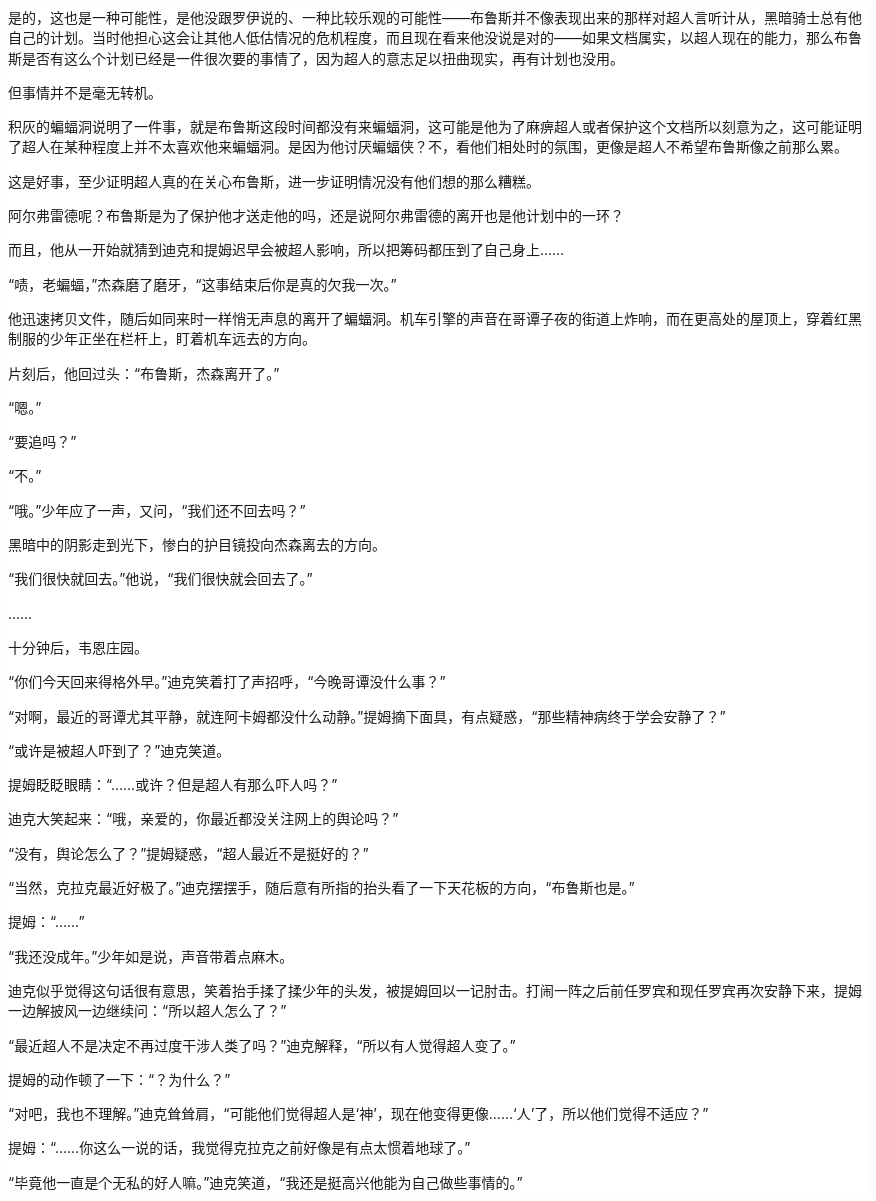 是的，这也是一种可能性，是他没跟罗伊说的、一种比较乐观的可能性——布鲁斯并不像表现出来的那样对超人言听计从，黑暗骑士总有他自己的计划。当时他担心这会让其他人低估情况的危机程度，而且现在看来他没说是对的——如果文档属实，以超人现在的能力，那么布鲁斯是否有这么个计划已经是一件很次要的事情了，因为超人的意志足以扭曲现实，再有计划也没用。

但事情并不是毫无转机。

积灰的蝙蝠洞说明了一件事，就是布鲁斯这段时间都没有来蝙蝠洞，这可能是他为了麻痹超人或者保护这个文档所以刻意为之，这可能证明了超人在某种程度上并不太喜欢他来蝙蝠洞。是因为他讨厌蝙蝠侠？不，看他们相处时的氛围，更像是超人不希望布鲁斯像之前那么累。

这是好事，至少证明超人真的在关心布鲁斯，进一步证明情况没有他们想的那么糟糕。

阿尔弗雷德呢？布鲁斯是为了保护他才送走他的吗，还是说阿尔弗雷德的离开也是他计划中的一环？

而且，他从一开始就猜到迪克和提姆迟早会被超人影响，所以把筹码都压到了自己身上……

“啧，老蝙蝠，”杰森磨了磨牙，“这事结束后你是真的欠我一次。”

他迅速拷贝文件，随后如同来时一样悄无声息的离开了蝙蝠洞。机车引擎的声音在哥谭子夜的街道上炸响，而在更高处的屋顶上，穿着红黑制服的少年正坐在栏杆上，盯着机车远去的方向。

片刻后，他回过头：“布鲁斯，杰森离开了。”

“嗯。”

“要追吗？”

“不。”

“哦。”少年应了一声，又问，“我们还不回去吗？”

黑暗中的阴影走到光下，惨白的护目镜投向杰森离去的方向。

“我们很快就回去。”他说，“我们很快就会回去了。”

……

十分钟后，韦恩庄园。

“你们今天回来得格外早。”迪克笑着打了声招呼，“今晚哥谭没什么事？”

“对啊，最近的哥谭尤其平静，就连阿卡姆都没什么动静。”提姆摘下面具，有点疑惑，“那些精神病终于学会安静了？”

“或许是被超人吓到了？”迪克笑道。

提姆眨眨眼睛：“……或许？但是超人有那么吓人吗？”

迪克大笑起来：“哦，亲爱的，你最近都没关注网上的舆论吗？”

“没有，舆论怎么了？”提姆疑惑，“超人最近不是挺好的？”

“当然，克拉克最近好极了。”迪克摆摆手，随后意有所指的抬头看了一下天花板的方向，“布鲁斯也是。”

提姆：“……”

“我还没成年。”少年如是说，声音带着点麻木。

迪克似乎觉得这句话很有意思，笑着抬手揉了揉少年的头发，被提姆回以一记肘击。打闹一阵之后前任罗宾和现任罗宾再次安静下来，提姆一边解披风一边继续问：“所以超人怎么了？”

“最近超人不是决定不再过度干涉人类了吗？”迪克解释，“所以有人觉得超人变了。”

提姆的动作顿了一下：“？为什么？”

“对吧，我也不理解。”迪克耸耸肩，“可能他们觉得超人是‘神’，现在他变得更像……‘人’了，所以他们觉得不适应？”

提姆：“……你这么一说的话，我觉得克拉克之前好像是有点太惯着地球了。”

“毕竟他一直是个无私的好人嘛。”迪克笑道，“我还是挺高兴他能为自己做些事情的。”
